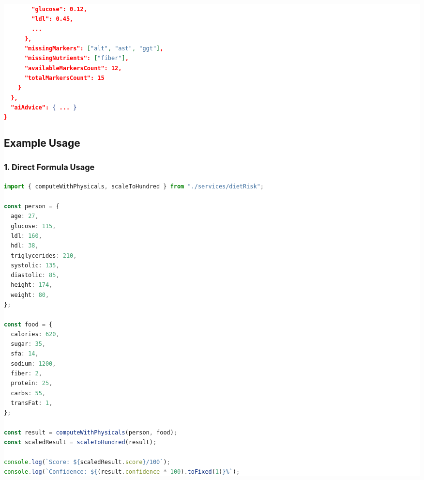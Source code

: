 ```json
        "glucose": 0.12,
        "ldl": 0.45,
        ...
      },
      "missingMarkers": ["alt", "ast", "ggt"],
      "missingNutrients": ["fiber"],
      "availableMarkersCount": 12,
      "totalMarkersCount": 15
    }
  },
  "aiAdvice": { ... }
}
```

## Example Usage

### 1. Direct Formula Usage

```typescript
import { computeWithPhysicals, scaleToHundred } from "./services/dietRisk";

const person = {
  age: 27,
  glucose: 115,
  ldl: 160,
  hdl: 38,
  triglycerides: 210,
  systolic: 135,
  diastolic: 85,
  height: 174,
  weight: 80,
};

const food = {
  calories: 620,
  sugar: 35,
  sfa: 14,
  sodium: 1200,
  fiber: 2,
  protein: 25,
  carbs: 55,
  transFat: 1,
};

const result = computeWithPhysicals(person, food);
const scaledResult = scaleToHundred(result);

console.log(`Score: ${scaledResult.score}/100`);
console.log(`Confidence: ${(result.confidence * 100).toFixed(1)}%`);
```

